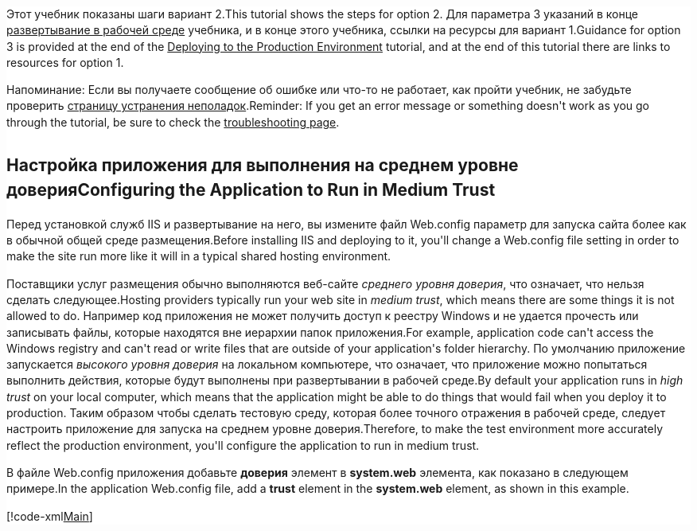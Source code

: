 <span data-ttu-id="10b2b-125">Этот учебник показаны шаги вариант 2.</span><span class="sxs-lookup"><span data-stu-id="10b2b-125">This tutorial shows the steps for option 2.</span></span> <span data-ttu-id="10b2b-126">Для параметра 3 указаний в конце [развертывание в рабочей среде](deployment-to-a-hosting-provider-deploying-to-the-production-environment-7-of-12.md) учебника, и в конце этого учебника, ссылки на ресурсы для вариант 1.</span><span class="sxs-lookup"><span data-stu-id="10b2b-126">Guidance for option 3 is provided at the end of the [Deploying to the Production Environment](deployment-to-a-hosting-provider-deploying-to-the-production-environment-7-of-12.md) tutorial, and at the end of this tutorial there are links to resources for option 1.</span></span>

<span data-ttu-id="10b2b-127">Напоминание: Если вы получаете сообщение об ошибке или что-то не работает, как пройти учебник, не забудьте проверить [страницу устранения неполадок](deployment-to-a-hosting-provider-creating-and-installing-deployment-packages-12-of-12.md).</span><span class="sxs-lookup"><span data-stu-id="10b2b-127">Reminder: If you get an error message or something doesn't work as you go through the tutorial, be sure to check the [troubleshooting page](deployment-to-a-hosting-provider-creating-and-installing-deployment-packages-12-of-12.md).</span></span>

## <a name="configuring-the-application-to-run-in-medium-trust"></a><span data-ttu-id="10b2b-128">Настройка приложения для выполнения на среднем уровне доверия</span><span class="sxs-lookup"><span data-stu-id="10b2b-128">Configuring the Application to Run in Medium Trust</span></span>

<span data-ttu-id="10b2b-129">Перед установкой служб IIS и развертывание на него, вы измените файл Web.config параметр для запуска сайта более как в обычной общей среде размещения.</span><span class="sxs-lookup"><span data-stu-id="10b2b-129">Before installing IIS and deploying to it, you'll change a Web.config file setting in order to make the site run more like it will in a typical shared hosting environment.</span></span>

<span data-ttu-id="10b2b-130">Поставщики услуг размещения обычно выполняются веб-сайте *среднего уровня доверия*, что означает, что нельзя сделать следующее.</span><span class="sxs-lookup"><span data-stu-id="10b2b-130">Hosting providers typically run your web site in *medium trust*, which means there are some things it is not allowed to do.</span></span> <span data-ttu-id="10b2b-131">Например код приложения не может получить доступ к реестру Windows и не удается прочесть или записывать файлы, которые находятся вне иерархии папок приложения.</span><span class="sxs-lookup"><span data-stu-id="10b2b-131">For example, application code can't access the Windows registry and can't read or write files that are outside of your application's folder hierarchy.</span></span> <span data-ttu-id="10b2b-132">По умолчанию приложение запускается *высокого уровня доверия* на локальном компьютере, что означает, что приложение можно попытаться выполнить действия, которые будут выполнены при развертывании в рабочей среде.</span><span class="sxs-lookup"><span data-stu-id="10b2b-132">By default your application runs in *high trust* on your local computer, which means that the application might be able to do things that would fail when you deploy it to production.</span></span> <span data-ttu-id="10b2b-133">Таким образом чтобы сделать тестовую среду, которая более точного отражения в рабочей среде, следует настроить приложение для запуска на среднем уровне доверия.</span><span class="sxs-lookup"><span data-stu-id="10b2b-133">Therefore, to make the test environment more accurately reflect the production environment, you'll configure the application to run in medium trust.</span></span>

<span data-ttu-id="10b2b-134">В файле Web.config приложения добавьте **доверия** элемент в **system.web** элемента, как показано в следующем примере.</span><span class="sxs-lookup"><span data-stu-id="10b2b-134">In the application Web.config file, add a **trust** element in the **system.web** element, as shown in this example.</span></span>

[!code-xml[Main](deployment-to-a-hosting-provider-deploying-to-iis-as-a-test-environment-5-of-12/samples/sample1.xml?highlight=4)]
